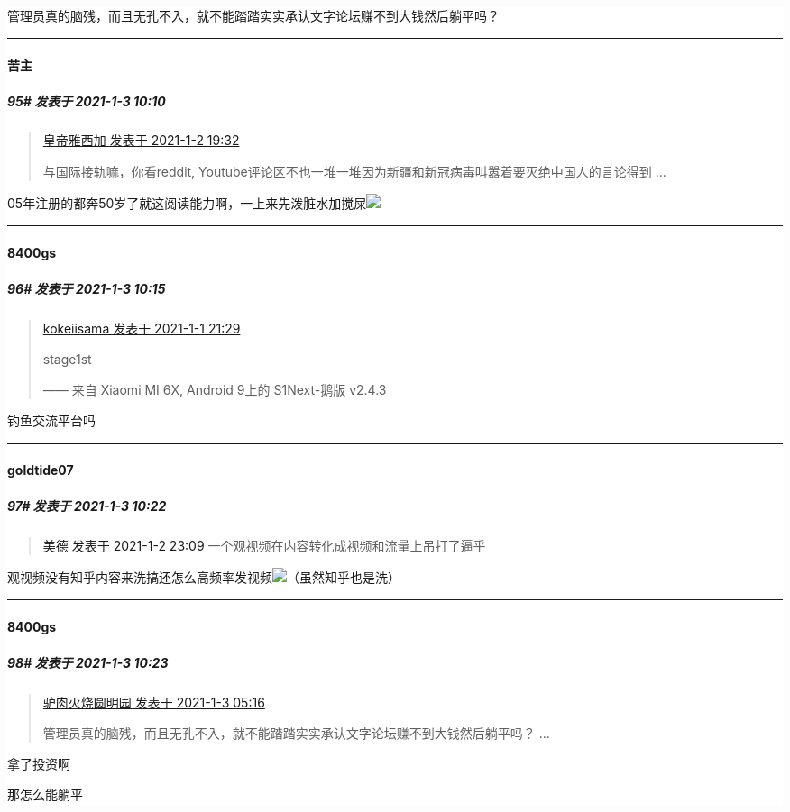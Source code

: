 
管理员真的脑残，而且无孔不入，就不能踏踏实实承认文字论坛赚不到大钱然后躺平吗？


-----

####  苦主  
##### 95#       发表于 2021-1-3 10:10


<blockquote><a href="httphttps://bbs.saraba1st.com/2b/forum.php?mod=redirect&amp;goto=findpost&amp;pid=49919297&amp;ptid=1980754" target="_blank">皇帝雅西加 发表于 2021-1-2 19:32</a>

与国际接轨嘛，你看reddit, Youtube评论区不也一堆一堆因为新疆和新冠病毒叫嚣着要灭绝中国人的言论得到 ...</blockquote>
05年注册的都奔50岁了就这阅读能力啊，一上来先泼脏水加搅屎<img src="https://static.saraba1st.com/image/smiley/face2017/049.png" referrerpolicy="no-referrer">


-----

####  8400gs  
##### 96#       发表于 2021-1-3 10:15


<blockquote><a href="httphttps://bbs.saraba1st.com/2b/forum.php?mod=redirect&amp;goto=findpost&amp;pid=49912374&amp;ptid=1980754" target="_blank">kokeiisama 发表于 2021-1-1 21:29</a>

stage1st


—— 来自 Xiaomi MI 6X, Android 9上的 S1Next-鹅版 v2.4.3</blockquote>
钓鱼交流平台吗


-----

####  goldtide07  
##### 97#       发表于 2021-1-3 10:22


<blockquote><a href="httphttps://bbs.saraba1st.com/2b/forum.php?mod=redirect&amp;goto=findpost&amp;pid=49921559&amp;ptid=1980754" target="_blank">美德 发表于 2021-1-2 23:09</a>
一个观视频在内容转化成视频和流量上吊打了逼乎</blockquote>
观视频没有知乎内容来洗搞还怎么高频率发视频<img src="https://static.saraba1st.com/image/smiley/face2017/037.png" referrerpolicy="no-referrer">（虽然知乎也是洗）


-----

####  8400gs  
##### 98#       发表于 2021-1-3 10:23


<blockquote><a href="httphttps://bbs.saraba1st.com/2b/forum.php?mod=redirect&amp;goto=findpost&amp;pid=49923076&amp;ptid=1980754" target="_blank">驴肉火烧圆明园 发表于 2021-1-3 05:16</a>

管理员真的脑残，而且无孔不入，就不能踏踏实实承认文字论坛赚不到大钱然后躺平吗？ ...</blockquote>
拿了投资啊


那怎么能躺平
